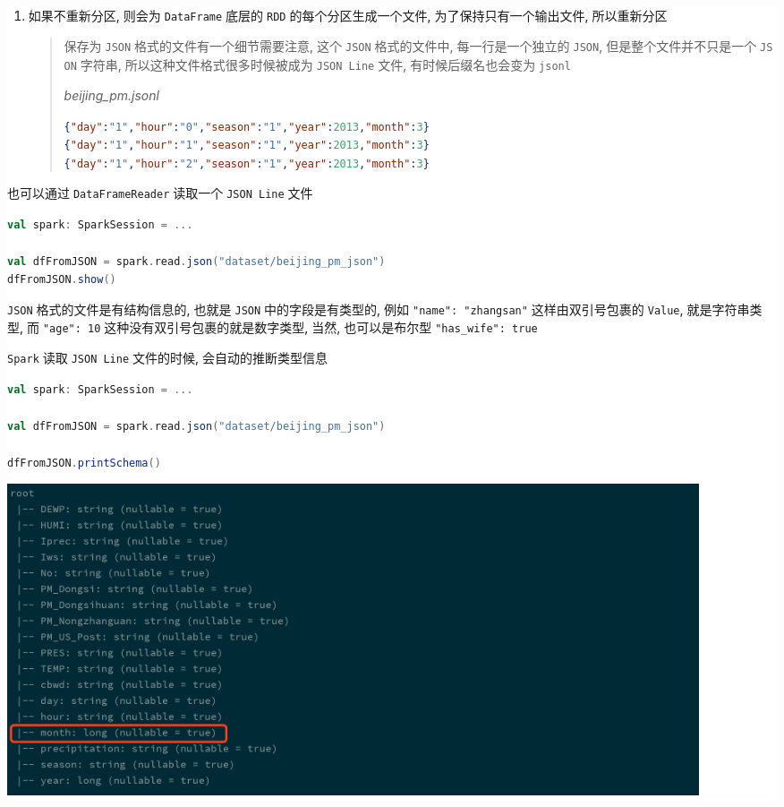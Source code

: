   1. 如果不重新分区, 则会为 `DataFrame` 底层的 `RDD` 的每个分区生成一个文件, 为了保持只有一个输出文件, 所以重新分区

     > 保存为 `JSON` 格式的文件有一个细节需要注意, 这个 `JSON` 格式的文件中, 每一行是一个独立的 `JSON`, 但是整个文件并不只是一个 `JSON` 字符串, 所以这种文件格式很多时候被成为 `JSON Line` 文件, 有时候后缀名也会变为 `jsonl`
     >
     > *beijing_pm.jsonl*
     >
     > ````json
     > {"day":"1","hour":"0","season":"1","year":2013,"month":3}
     > {"day":"1","hour":"1","season":"1","year":2013,"month":3}
     > {"day":"1","hour":"2","season":"1","year":2013,"month":3}
     > ````

  也可以通过 `DataFrameReader` 读取一个 `JSON Line` 文件

  ````scala
  val spark: SparkSession = ...
  
  val dfFromJSON = spark.read.json("dataset/beijing_pm_json")
  dfFromJSON.show()
  ````

  `JSON` 格式的文件是有结构信息的, 也就是 `JSON` 中的字段是有类型的, 例如 `"name": "zhangsan"` 这样由双引号包裹的 `Value`, 就是字符串类型, 而 `"age": 10` 这种没有双引号包裹的就是数字类型, 当然, 也可以是布尔型 `"has_wife": true`

  `Spark` 读取 `JSON Line` 文件的时候, 会自动的推断类型信息

  ```scala
  val spark: SparkSession = ...
  
  val dfFromJSON = spark.read.json("dataset/beijing_pm_json")
  
  dfFromJSON.printSchema()
  ```

  ![1568256380357](Spark-day05-SparkSQL/1568256380357.png)

